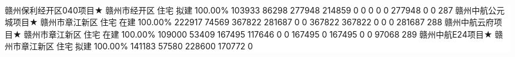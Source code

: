 赣州保利经开区040项目★
赣州市经开区
住宅
拟建
100.00%
103933
86298
277948
214859
0
0
0
0
0
277948
0
0
287
赣州中航公元城项目★
赣州市章江新区
住宅
在建
100.00%
222917
74569
367822
281687
0
0
367822
367822
0
0
0
281687
288
赣州中航云府项目★
赣州市章江新区
住宅
在建
100.00%
109000
53409
167495
117646
0
0
167495
0
167495
0
0
97068
289
赣州中航E24项目★
赣州市章江新区
住宅
拟建
100.00%
141183
57580
228600
170772
0